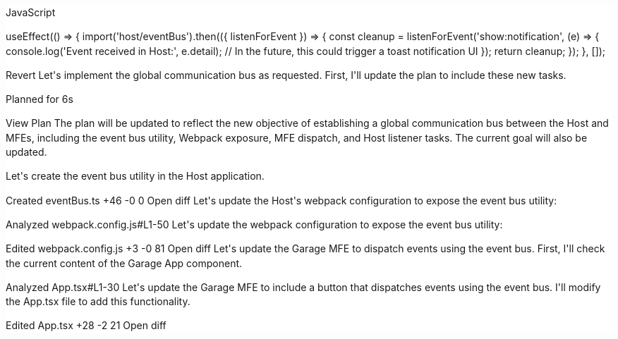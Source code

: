JavaScript

useEffect(() => {
  import('host/eventBus').then(({ listenForEvent }) => {
    const cleanup = listenForEvent('show:notification', (e) => {
      console.log('Event received in Host:', e.detail);
      // In the future, this could trigger a toast notification UI
    });
    return cleanup;
  });
}, []);

Revert
Let's implement the global communication bus as requested. First, I'll update the plan to include these new tasks.

Planned for 6s

View Plan
The plan will be updated to reflect the new objective of establishing a global communication bus between the Host and MFEs, including the event bus utility, Webpack exposure, MFE dispatch, and Host listener tasks. The current goal will also be updated.

Let's create the event bus utility in the Host application.

Created
eventBus.ts
+46
-0
 0
Open diff
Let's update the Host's webpack configuration to expose the event bus utility:

Analyzed
webpack.config.js#L1-50
Let's update the webpack configuration to expose the event bus utility:

Edited
webpack.config.js
+3
-0
 81
Open diff
Let's update the Garage MFE to dispatch events using the event bus. First, I'll check the current content of the Garage App component.

Analyzed
App.tsx#L1-30
Let's update the Garage MFE to include a button that dispatches events using the event bus. I'll modify the App.tsx file to add this functionality.

Edited
App.tsx
+28
-2
 21
Open diff
